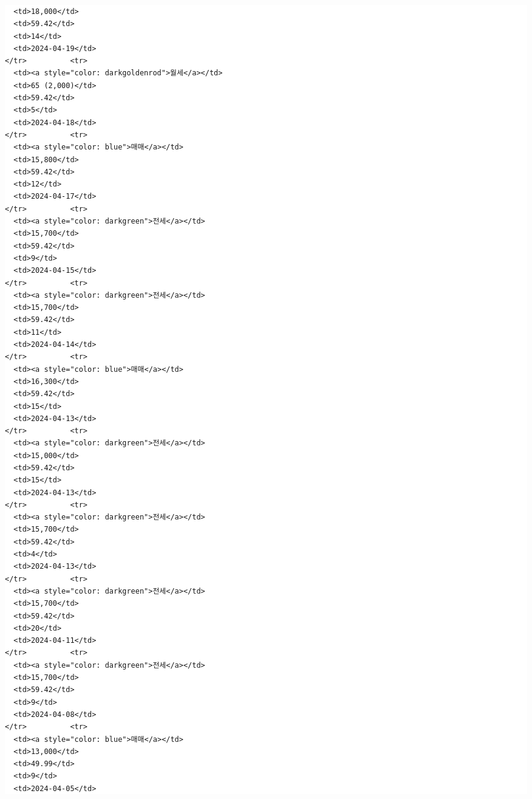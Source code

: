       <td>18,000</td>
      <td>59.42</td>
      <td>14</td>
      <td>2024-04-19</td>
    </tr>          <tr>
      <td><a style="color: darkgoldenrod">월세</a></td>
      <td>65 (2,000)</td>
      <td>59.42</td>
      <td>5</td>
      <td>2024-04-18</td>
    </tr>          <tr>
      <td><a style="color: blue">매매</a></td>
      <td>15,800</td>
      <td>59.42</td>
      <td>12</td>
      <td>2024-04-17</td>
    </tr>          <tr>
      <td><a style="color: darkgreen">전세</a></td>
      <td>15,700</td>
      <td>59.42</td>
      <td>9</td>
      <td>2024-04-15</td>
    </tr>          <tr>
      <td><a style="color: darkgreen">전세</a></td>
      <td>15,700</td>
      <td>59.42</td>
      <td>11</td>
      <td>2024-04-14</td>
    </tr>          <tr>
      <td><a style="color: blue">매매</a></td>
      <td>16,300</td>
      <td>59.42</td>
      <td>15</td>
      <td>2024-04-13</td>
    </tr>          <tr>
      <td><a style="color: darkgreen">전세</a></td>
      <td>15,000</td>
      <td>59.42</td>
      <td>15</td>
      <td>2024-04-13</td>
    </tr>          <tr>
      <td><a style="color: darkgreen">전세</a></td>
      <td>15,700</td>
      <td>59.42</td>
      <td>4</td>
      <td>2024-04-13</td>
    </tr>          <tr>
      <td><a style="color: darkgreen">전세</a></td>
      <td>15,700</td>
      <td>59.42</td>
      <td>20</td>
      <td>2024-04-11</td>
    </tr>          <tr>
      <td><a style="color: darkgreen">전세</a></td>
      <td>15,700</td>
      <td>59.42</td>
      <td>9</td>
      <td>2024-04-08</td>
    </tr>          <tr>
      <td><a style="color: blue">매매</a></td>
      <td>13,000</td>
      <td>49.99</td>
      <td>9</td>
      <td>2024-04-05</td>